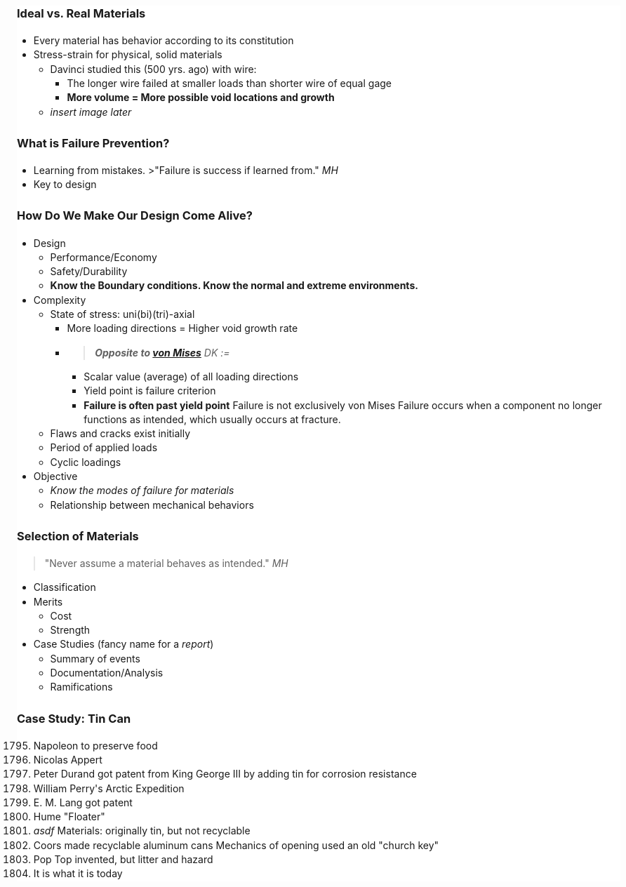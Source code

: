 ### Ideal vs. Real Materials
- Every material has behavior according to its constitution
- Stress-strain for physical, solid materials
  - Davinci studied this (500 yrs. ago) with wire:
    - The longer wire failed at smaller loads than shorter wire of equal gage
    - **More volume = More possible void locations and growth**
  - _insert image later_

### What is Failure Prevention?
- Learning from mistakes. >"Failure is success if learned from." <cite> MH
- Key to design

### How Do We Make Our Design Come Alive?
- Design
  - Performance/Economy
  - Safety/Durability
  - **Know the Boundary conditions. Know the normal and extreme environments.**
- Complexity
  - State of stress: uni(bi)(tri)-axial
    - More loading directions = Higher void growth rate
    - >_**Opposite to [von Mises](https://en.wikipedia.org/wiki/Von_Mises_yield_criterion)**_ <cite>DK :=
      - Scalar value (average) of all loading directions
      - Yield point is failure criterion
      - **Failure is often past yield point**
Failure is not exclusively von Mises
Failure occurs when a component no longer functions as intended, which usually occurs at fracture.
  - Flaws and cracks exist initially
  - Period of applied loads
  - Cyclic loadings
- Objective
  - _Know the modes of failure for materials_
  - Relationship between mechanical behaviors

### Selection of Materials
>"Never assume a material behaves as intended." <cite> MH
- Classification
- Merits
  - Cost
  - Strength
- Case Studies (fancy name for a _report_)
  - Summary of events
  - Documentation/Analysis
  - Ramifications

### Case Study: Tin Can
1795. Napoleon to preserve food
1809. Nicolas Appert
1810. Peter Durand got patent from King George III by adding tin for corrosion resistance
1824. William Perry's Arctic Expedition
1866. E. M. Lang got patent
1876. Hume "Floater"
1890. _asdf_
Materials: originally tin, but not recyclable
1891. Coors made recyclable aluminum cans
Mechanics of opening used an old "church key"
1963. Pop Top invented, but litter and hazard
1975. It is what it is today
